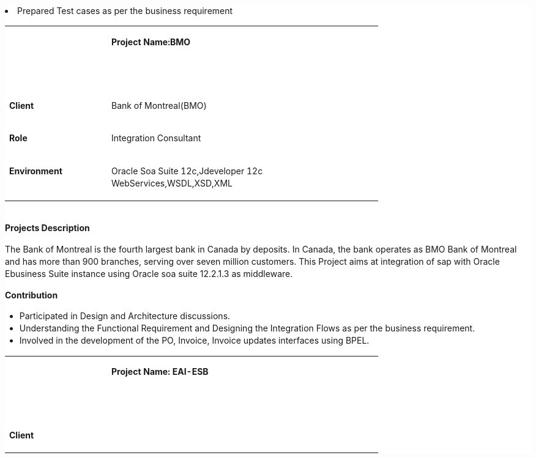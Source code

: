 <li>Prepared Test cases as per the business requirement<strong>&nbsp;</strong></li>
</ul>
<table width="582">
<tbody>
<tr>
<td width="153">
<h1>&nbsp;</h1>
</td>
<td width="429">
<p><strong>Project Name:BMO</strong></p>
</td>
</tr>
<tr>
<td width="153">
<p><strong>Client</strong></p>
</td>
<td width="429">
<p>Bank of Montreal(BMO)</p>
</td>
</tr>
<tr>
<td width="153">
<p><strong>Role</strong></p>
</td>
<td width="429">
<p>Integration Consultant</p>
</td>
</tr>
<tr>
<td width="153">
<p><strong>Environment</strong></p>
</td>
<td width="429">
<p>Oracle Soa Suite 12c,Jdeveloper 12c WebServices,WSDL,XSD,XML</p>
</td>
</tr>
</tbody>
</table>
<p><strong><br />Projects Description</strong></p>
<p>The Bank of Montreal is the fourth largest bank in Canada by deposits. In Canada, the bank operates as BMO Bank of Montreal and has more than 900 branches, serving over seven million customers. This Project aims at integration of sap with Oracle Ebusiness Suite instance using Oracle soa suite 12.2.1.3 as middleware.</p>
<p><strong>Contribution</strong></p>
<ul>
<li>Participated in Design and Architecture discussions.</li>
<li>Understanding the Functional Requirement and Designing the Integration Flows as per the business requirement.</li>
<li>Involved in the development of the PO, Invoice, Invoice updates interfaces using BPEL.</li>
</ul>
<table width="582">
<tbody>
<tr>
<td width="153">
<h1>&nbsp;</h1>
</td>
<td width="429">
<p><strong>Project Name: EAI-ESB</strong></p>
</td>
</tr>
<tr>
<td width="153">
<p><strong>Client</strong></p>
</td>